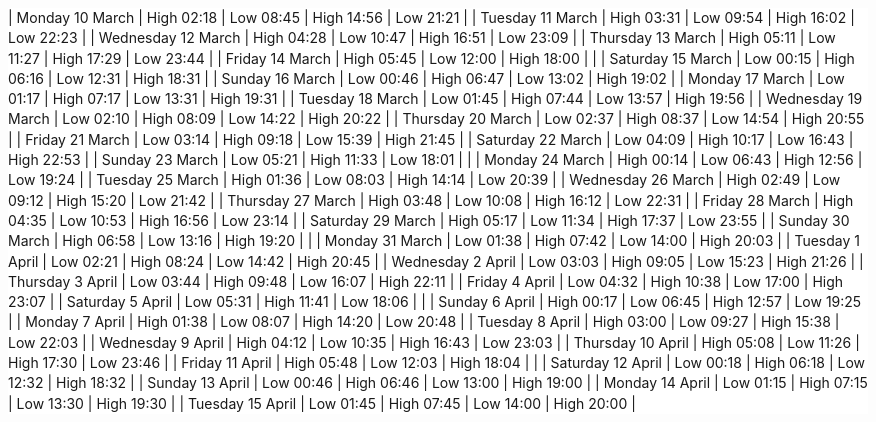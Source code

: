 | Monday 10 March | High 02:18 | Low 08:45 | High 14:56 | Low 21:21 | 
| Tuesday 11 March | High 03:31 | Low 09:54 | High 16:02 | Low 22:23 | 
| Wednesday 12 March | High 04:28 | Low 10:47 | High 16:51 | Low 23:09 | 
| Thursday 13 March | High 05:11 | Low 11:27 | High 17:29 | Low 23:44 | 
| Friday 14 March | High 05:45 | Low 12:00 | High 18:00 |  | 
| Saturday 15 March | Low 00:15 | High 06:16 | Low 12:31 | High 18:31 | 
| Sunday 16 March | Low 00:46 | High 06:47 | Low 13:02 | High 19:02 | 
| Monday 17 March | Low 01:17 | High 07:17 | Low 13:31 | High 19:31 | 
| Tuesday 18 March | Low 01:45 | High 07:44 | Low 13:57 | High 19:56 | 
| Wednesday 19 March | Low 02:10 | High 08:09 | Low 14:22 | High 20:22 | 
| Thursday 20 March | Low 02:37 | High 08:37 | Low 14:54 | High 20:55 | 
| Friday 21 March | Low 03:14 | High 09:18 | Low 15:39 | High 21:45 | 
| Saturday 22 March | Low 04:09 | High 10:17 | Low 16:43 | High 22:53 | 
| Sunday 23 March | Low 05:21 | High 11:33 | Low 18:01 |  | 
| Monday 24 March | High 00:14 | Low 06:43 | High 12:56 | Low 19:24 | 
| Tuesday 25 March | High 01:36 | Low 08:03 | High 14:14 | Low 20:39 | 
| Wednesday 26 March | High 02:49 | Low 09:12 | High 15:20 | Low 21:42 | 
| Thursday 27 March | High 03:48 | Low 10:08 | High 16:12 | Low 22:31 | 
| Friday 28 March | High 04:35 | Low 10:53 | High 16:56 | Low 23:14 | 
| Saturday 29 March | High 05:17 | Low 11:34 | High 17:37 | Low 23:55 | 
| Sunday 30 March | High 06:58 | Low 13:16 | High 19:20 |  | 
| Monday 31 March | Low 01:38 | High 07:42 | Low 14:00 | High 20:03 | 
| Tuesday 1 April | Low 02:21 | High 08:24 | Low 14:42 | High 20:45 | 
| Wednesday 2 April | Low 03:03 | High 09:05 | Low 15:23 | High 21:26 | 
| Thursday 3 April | Low 03:44 | High 09:48 | Low 16:07 | High 22:11 | 
| Friday 4 April | Low 04:32 | High 10:38 | Low 17:00 | High 23:07 | 
| Saturday 5 April | Low 05:31 | High 11:41 | Low 18:06 |  | 
| Sunday 6 April | High 00:17 | Low 06:45 | High 12:57 | Low 19:25 | 
| Monday 7 April | High 01:38 | Low 08:07 | High 14:20 | Low 20:48 | 
| Tuesday 8 April | High 03:00 | Low 09:27 | High 15:38 | Low 22:03 | 
| Wednesday 9 April | High 04:12 | Low 10:35 | High 16:43 | Low 23:03 | 
| Thursday 10 April | High 05:08 | Low 11:26 | High 17:30 | Low 23:46 | 
| Friday 11 April | High 05:48 | Low 12:03 | High 18:04 |  | 
| Saturday 12 April | Low 00:18 | High 06:18 | Low 12:32 | High 18:32 | 
| Sunday 13 April | Low 00:46 | High 06:46 | Low 13:00 | High 19:00 | 
| Monday 14 April | Low 01:15 | High 07:15 | Low 13:30 | High 19:30 | 
| Tuesday 15 April | Low 01:45 | High 07:45 | Low 14:00 | High 20:00 | 